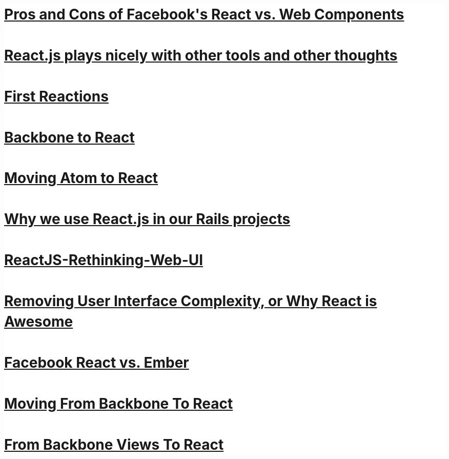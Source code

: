 # [Pros and Cons of Facebook's React vs. Web Components](http://programmers.stackexchange.com/questions/225400/pros-and-cons-of-facebooks-react-vs-web-components-polymer "link to site")

# [React.js plays nicely with other tools and other thoughts](http://jeremydmiller.com/2014/08/06/react-js-plays-nicely-with-other-tools-and-other-thoughts/ "link to site")

# [First Reactions](http://joelburget.com/react/ "link to site")

# [Backbone to React](http://joelburget.com/backbone-to-react/ "link to site")

# [Moving Atom to React](http://blog.atom.io/2014/07/02/moving-atom-to-react.html "link to site")

# [Why we use React.js in our Rails projects](http://blog.arkency.com/2014/07/why-we-use-react-js-in-our-rails-projects/ "link to site")

# [ReactJS-Rethinking-Web-UI](https://github.com/ifandelse/ReactJS-Rethinking-Web-UI "link to site")

# [Removing User Interface Complexity, or Why React is Awesome](http://jlongster.com/Removing-User-Interface-Complexity,-or-Why-React-is-Awesome "link to site")

# [Facebook React vs. Ember](http://instructure.github.io/blog/2013/12/17/facebook-react-vs-ember/ "link to site")

# [Moving From Backbone To React](https://usepropeller.com/blog/posts/from-backbone-to-react/ "link to site")

# [From Backbone Views To React](http://leoasis.github.io/posts/2014/03/22/from_backbone_views_to_react/ "link to site")
